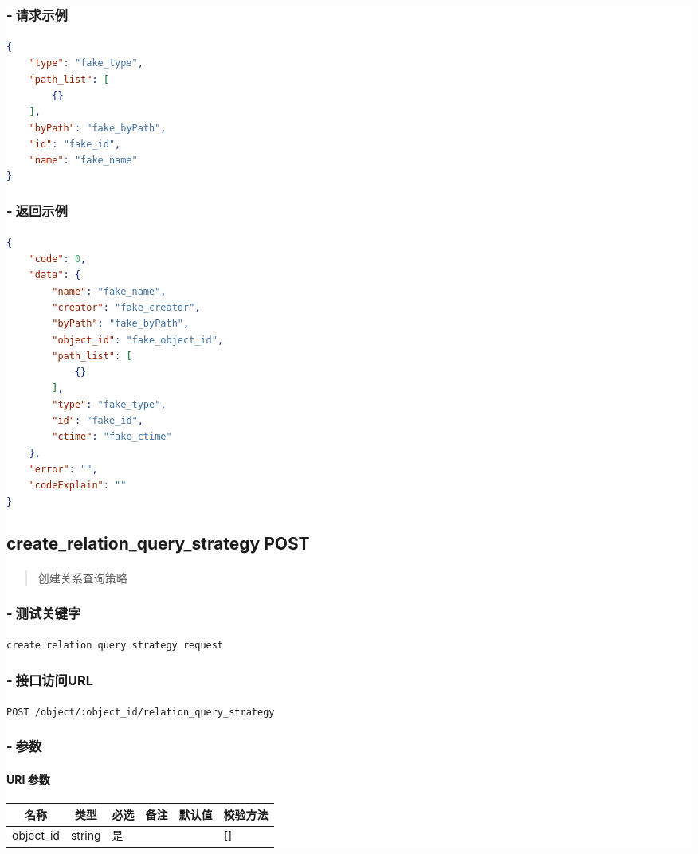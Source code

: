 ### - 请求示例
```json
{
    "type": "fake_type",
    "path_list": [
        {}
    ],
    "byPath": "fake_byPath",
    "id": "fake_id",
    "name": "fake_name"
}
```

### - 返回示例
```json
{
    "code": 0,
    "data": {
        "name": "fake_name",
        "creator": "fake_creator",
        "byPath": "fake_byPath",
        "object_id": "fake_object_id",
        "path_list": [
            {}
        ],
        "type": "fake_type",
        "id": "fake_id",
        "ctime": "fake_ctime"
    },
    "error": "",
    "codeExplain": ""
}
```
## <a id='-create_relation_query_strategy-POST'></a> create_relation_query_strategy POST
>创建关系查询策略<br>

### - 测试关键字
```
create relation query strategy request 
```
### - 接口访问URL
```
POST /object/:object_id/relation_query_strategy
```
### - 参数
#### URI 参数
|名称|类型|必选|备注|默认值|校验方法|
|---|---|---|---|---|---|
| object_id | string | 是 |  |  | []
